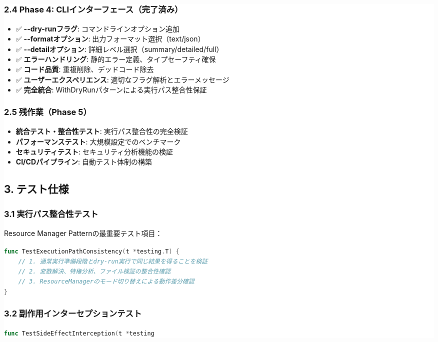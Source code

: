 ### 2.4 Phase 4: CLIインターフェース（完了済み）
- ✅ **--dry-runフラグ**: コマンドラインオプション追加
- ✅ **--formatオプション**: 出力フォーマット選択（text/json）
- ✅ **--detailオプション**: 詳細レベル選択（summary/detailed/full）
- ✅ **エラーハンドリング**: 静的エラー定義、タイプセーフティ確保
- ✅ **コード品質**: 重複削除、デッドコード除去
- ✅ **ユーザーエクスペリエンス**: 適切なフラグ解析とエラーメッセージ
- ✅ **完全統合**: WithDryRunパターンによる実行パス整合性保証

### 2.5 残作業（Phase 5）
- **統合テスト・整合性テスト**: 実行パス整合性の完全検証
- **パフォーマンステスト**: 大規模設定でのベンチマーク
- **セキュリティテスト**: セキュリティ分析機能の検証
- **CI/CDパイプライン**: 自動テスト体制の構築

## 3. テスト仕様

### 3.1 実行パス整合性テスト
Resource Manager Patternの最重要テスト項目：

```go
func TestExecutionPathConsistency(t *testing.T) {
    // 1. 通常実行準備段階とdry-run実行で同じ結果を得ることを検証
    // 2. 変数解決、特権分析、ファイル検証の整合性確認
    // 3. ResourceManagerのモード切り替えによる動作差分確認
}
```

### 3.2 副作用インターセプションテスト
```go
func TestSideEffectInterception(t *testing
